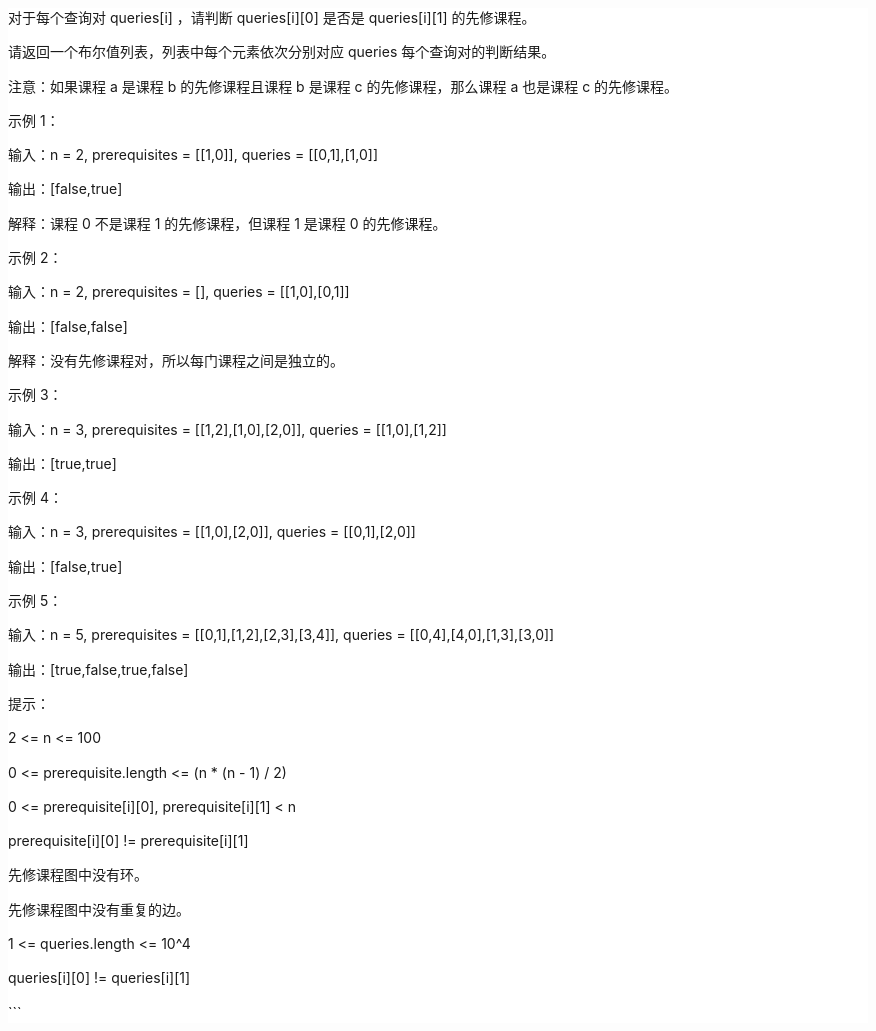 对于每个查询对 queries[i] ，请判断 queries[i][0] 是否是 queries[i][1] 的先修课程。

请返回一个布尔值列表，列表中每个元素依次分别对应 queries 每个查询对的判断结果。

注意：如果课程 a 是课程 b 的先修课程且课程 b 是课程 c 的先修课程，那么课程 a 也是课程 c 的先修课程。



示例 1：



输入：n = 2, prerequisites = [[1,0]], queries = [[0,1],[1,0]]

输出：[false,true]

解释：课程 0 不是课程 1 的先修课程，但课程 1 是课程 0 的先修课程。

示例 2：

输入：n = 2, prerequisites = [], queries = [[1,0],[0,1]]

输出：[false,false]

解释：没有先修课程对，所以每门课程之间是独立的。

示例 3：



输入：n = 3, prerequisites = [[1,2],[1,0],[2,0]], queries = [[1,0],[1,2]]

输出：[true,true]

示例 4：

输入：n = 3, prerequisites = [[1,0],[2,0]], queries = [[0,1],[2,0]]

输出：[false,true]

示例 5：

输入：n = 5, prerequisites = [[0,1],[1,2],[2,3],[3,4]], queries = [[0,4],[4,0],[1,3],[3,0]]

输出：[true,false,true,false]



提示：

2 <= n <= 100

0 <= prerequisite.length <= (n \* (n - 1) / 2)

0 <= prerequisite[i][0], prerequisite[i][1] < n

prerequisite[i][0] != prerequisite[i][1]

先修课程图中没有环。

先修课程图中没有重复的边。

1 <= queries.length <= 10^4

queries[i][0] != queries[i][1]

\```
